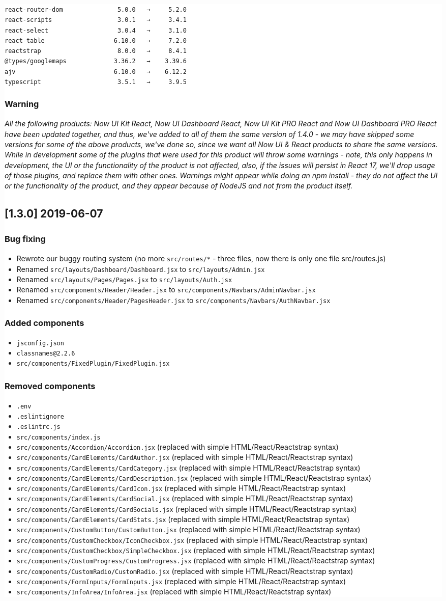 ```
react-router-dom               5.0.0   →     5.2.0
react-scripts                  3.0.1   →     3.4.1
react-select                   3.0.4   →     3.1.0
react-table                   6.10.0   →     7.2.0
reactstrap                     8.0.0   →     8.4.1
@types/googlemaps             3.36.2   →    3.39.6
ajv                           6.10.0   →    6.12.2
typescript                     3.5.1   →     3.9.5
```
### Warning
_All the following products: Now UI Kit React, Now UI Dashboard React, Now UI Kit PRO React and Now UI Dashboard PRO React have been updated together, and thus, we've added to all of them the same version of 1.4.0 - we may have skipped some versions for some of the above products, we've done so, since we want all Now UI & React products to share the same versions._
_While in development some of the plugins that were used for this product will throw some warnings - note, this only happens in development, the UI or the functionality of the product is not affected, also, if the issues will persist in React 17, we'll drop usage of those plugins, and replace them with other ones._
_Warnings might appear while doing an npm install - they do not affect the UI or the functionality of the product, and they appear because of NodeJS and not from the product itself._

## [1.3.0] 2019-06-07
### Bug fixing
- Rewrote our buggy routing system (no more `src/routes/*` - three files, now there is only one file src/routes.js)
- Renamed `src/layouts/Dashboard/Dashboard.jsx` to `src/layouts/Admin.jsx`
- Renamed `src/layouts/Pages/Pages.jsx` to `src/layouts/Auth.jsx`
- Renamed `src/components/Header/Header.jsx` to `src/components/Navbars/AdminNavbar.jsx`
- Renamed `src/components/Header/PagesHeader.jsx` to `src/components/Navbars/AuthNavbar.jsx`
### Added components
- `jsconfig.json`
- `classnames@2.2.6`
- `src/components/FixedPlugin/FixedPlugin.jsx`
### Removed components
- `.env`
- `.eslintignore`
- `.eslintrc.js`
- `src/components/index.js`
- `src/components/Accordion/Accordion.jsx` (replaced with simple HTML/React/Reactstrap syntax)
- `src/components/CardElements/CardAuthor.jsx` (replaced with simple HTML/React/Reactstrap syntax)
- `src/components/CardElements/CardCategory.jsx` (replaced with simple HTML/React/Reactstrap syntax)
- `src/components/CardElements/CardDescription.jsx` (replaced with simple HTML/React/Reactstrap syntax)
- `src/components/CardElements/CardIcon.jsx` (replaced with simple HTML/React/Reactstrap syntax)
- `src/components/CardElements/CardSocial.jsx` (replaced with simple HTML/React/Reactstrap syntax)
- `src/components/CardElements/CardSocials.jsx` (replaced with simple HTML/React/Reactstrap syntax)
- `src/components/CardElements/CardStats.jsx` (replaced with simple HTML/React/Reactstrap syntax)
- `src/components/CustomButton/CustomButton.jsx` (replaced with simple HTML/React/Reactstrap syntax)
- `src/components/CustomCheckbox/IconCheckbox.jsx` (replaced with simple HTML/React/Reactstrap syntax)
- `src/components/CustomCheckbox/SimpleCheckbox.jsx` (replaced with simple HTML/React/Reactstrap syntax)
- `src/components/CustomProgress/CustomProgress.jsx` (replaced with simple HTML/React/Reactstrap syntax)
- `src/components/CustomRadio/CustomRadio.jsx` (replaced with simple HTML/React/Reactstrap syntax)
- `src/components/FormInputs/FormInputs.jsx` (replaced with simple HTML/React/Reactstrap syntax)
- `src/components/InfoArea/InfoArea.jsx` (replaced with simple HTML/React/Reactstrap syntax)